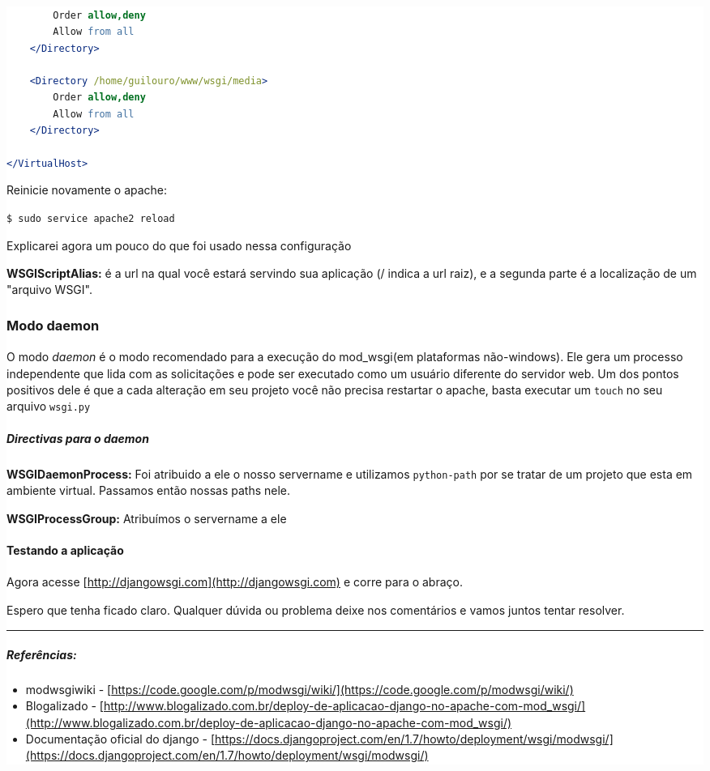 ```apache
        Order allow,deny
        Allow from all
    </Directory>

    <Directory /home/guilouro/www/wsgi/media>
        Order allow,deny
        Allow from all
    </Directory>

</VirtualHost>
```

Reinicie novamente o apache:

```bash
$ sudo service apache2 reload
```

Explicarei agora um pouco do que foi usado nessa configuração

**WSGIScriptAlias:** é a url na qual você estará servindo sua aplicação (/ indica a url raiz), e a segunda parte é a localização de um "arquivo WSGI".

### Modo daemon

 O modo *daemon* é o modo recomendado para a execução do mod_wsgi(em plataformas não-windows). Ele gera um processo independente que lida com as solicitações e pode ser executado como um usuário diferente do servidor web. Um dos pontos positivos dele é que a cada alteração em seu projeto você não precisa restartar o apache, basta executar um `touch` no seu arquivo `wsgi.py`

##### Directivas para o daemon

**WSGIDaemonProcess:** Foi atribuido a ele o nosso servername e utilizamos `python-path` por se tratar de um projeto que esta em ambiente virtual. Passamos então nossas paths nele.

**WSGIProcessGroup:** Atribuímos o servername a ele

#### Testando a aplicação

Agora acesse [http://djangowsgi.com](http://djangowsgi.com) e corre para o abraço.

Espero que tenha ficado claro. Qualquer dúvida ou problema deixe nos comentários e vamos juntos tentar resolver.

---
##### Referências:

- modwsgiwiki - [https://code.google.com/p/modwsgi/wiki/](https://code.google.com/p/modwsgi/wiki/)
- Blogalizado - [http://www.blogalizado.com.br/deploy-de-aplicacao-django-no-apache-com-mod_wsgi/](http://www.blogalizado.com.br/deploy-de-aplicacao-django-no-apache-com-mod_wsgi/)
- Documentação oficial do django - [https://docs.djangoproject.com/en/1.7/howto/deployment/wsgi/modwsgi/](https://docs.djangoproject.com/en/1.7/howto/deployment/wsgi/modwsgi/)
